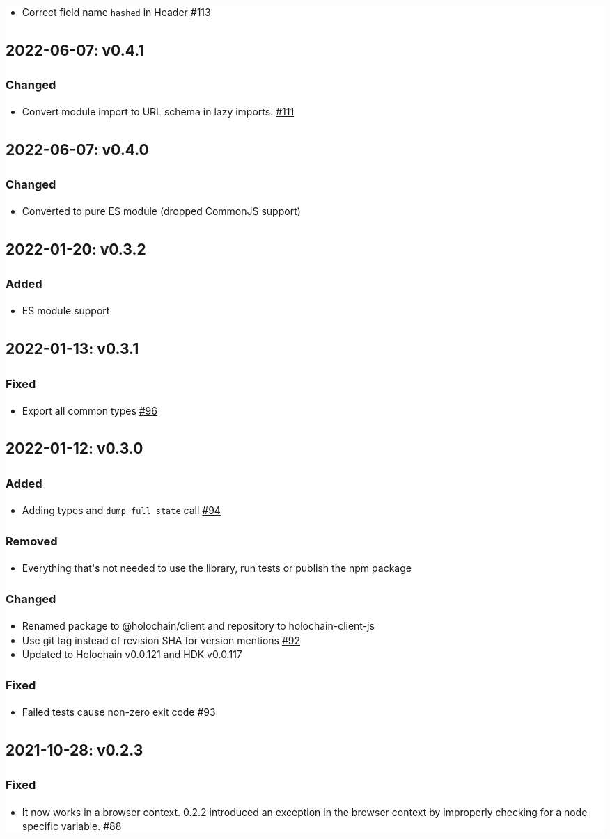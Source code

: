 - Correct field name `hashed` in Header [\#113](https://github.com/holochain/holochain-client-js/pull/113)

## 2022-06-07: v0.4.1

### Changed

- Convert module import to URL schema in lazy imports. [\#111](https://github.com/holochain/holochain-client-js/pull/111)

## 2022-06-07: v0.4.0

### Changed

- Converted to pure ES module (dropped CommonJS support)

## 2022-01-20: v0.3.2

### Added
- ES module support

## 2022-01-13: v0.3.1

### Fixed
- Export all common types [#96](https://github.com/holochain/holochain-client-js/pull/96)

## 2022-01-12: v0.3.0

### Added
- Adding types and `dump full state` call [#94](https://github.com/holochain/holochain-conductor-api/pull/94)

### Removed
- Everything that's not needed to use the library, run tests or publish the npm package
### Changed
- Renamed package to @holochain/client and repository to holochain-client-js
- Use git tag instead of revision SHA for version mentions [#92](https://github.com/holochain/holochain-conductor-api/pull/92)
- Updated to Holochain v0.0.121 and HDK v0.0.117
### Fixed
- Failed tests cause non-zero exit code [#93](https://github.com/holochain/holochain-conductor-api/pull/93)
## 2021-10-28: v0.2.3

### Fixed
- It now works in a browser context. 0.2.2 introduced an exception in the browser context by improperly checking for a node specific variable. [#88](https://github.com/holochain/holochain-conductor-api/pull/88)
